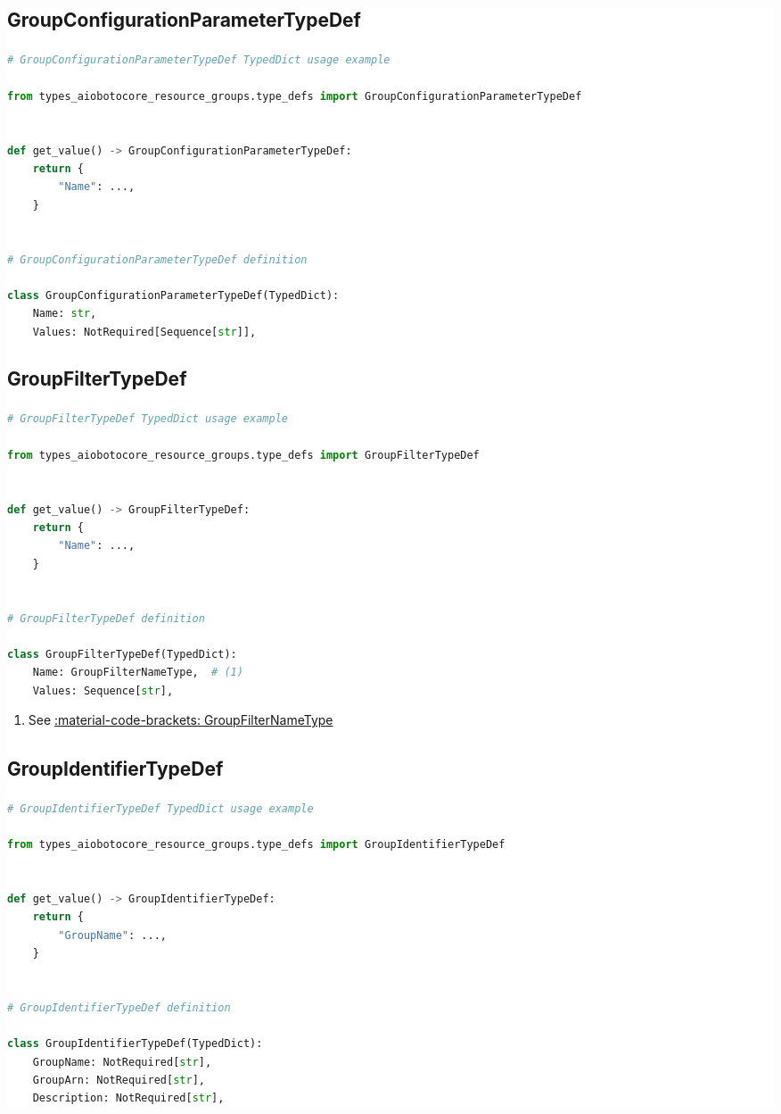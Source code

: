 ## GroupConfigurationParameterTypeDef

```python
# GroupConfigurationParameterTypeDef TypedDict usage example

from types_aiobotocore_resource_groups.type_defs import GroupConfigurationParameterTypeDef


def get_value() -> GroupConfigurationParameterTypeDef:
    return {
        "Name": ...,
    }


# GroupConfigurationParameterTypeDef definition

class GroupConfigurationParameterTypeDef(TypedDict):
    Name: str,
    Values: NotRequired[Sequence[str]],
```

## GroupFilterTypeDef

```python
# GroupFilterTypeDef TypedDict usage example

from types_aiobotocore_resource_groups.type_defs import GroupFilterTypeDef


def get_value() -> GroupFilterTypeDef:
    return {
        "Name": ...,
    }


# GroupFilterTypeDef definition

class GroupFilterTypeDef(TypedDict):
    Name: GroupFilterNameType,  # (1)
    Values: Sequence[str],
```

1. See [:material-code-brackets: GroupFilterNameType](./literals.md#groupfilternametype) 
## GroupIdentifierTypeDef

```python
# GroupIdentifierTypeDef TypedDict usage example

from types_aiobotocore_resource_groups.type_defs import GroupIdentifierTypeDef


def get_value() -> GroupIdentifierTypeDef:
    return {
        "GroupName": ...,
    }


# GroupIdentifierTypeDef definition

class GroupIdentifierTypeDef(TypedDict):
    GroupName: NotRequired[str],
    GroupArn: NotRequired[str],
    Description: NotRequired[str],
```